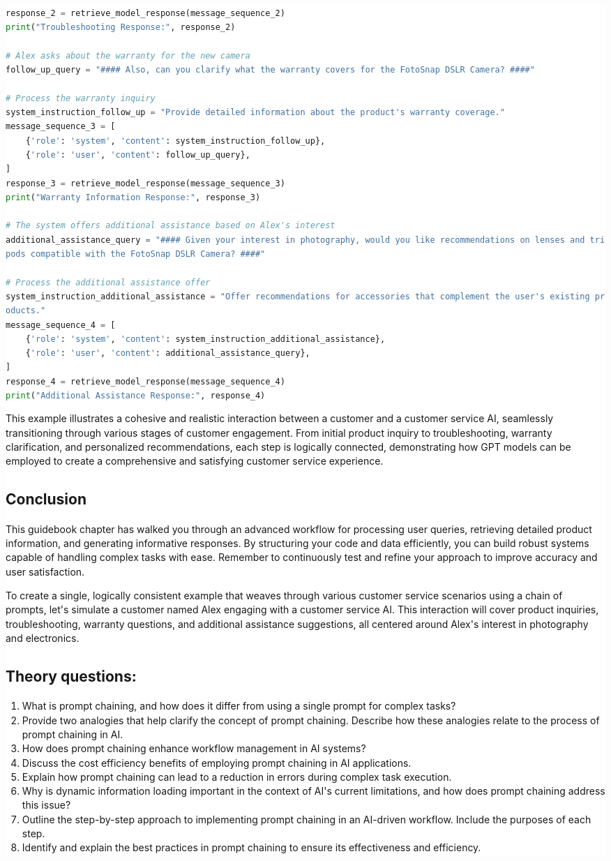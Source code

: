 ```python
response_2 = retrieve_model_response(message_sequence_2)
print("Troubleshooting Response:", response_2)

# Alex asks about the warranty for the new camera
follow_up_query = "#### Also, can you clarify what the warranty covers for the FotoSnap DSLR Camera? ####"

# Process the warranty inquiry
system_instruction_follow_up = "Provide detailed information about the product's warranty coverage."
message_sequence_3 = [
    {'role': 'system', 'content': system_instruction_follow_up},
    {'role': 'user', 'content': follow_up_query},
]
response_3 = retrieve_model_response(message_sequence_3)
print("Warranty Information Response:", response_3)

# The system offers additional assistance based on Alex's interest
additional_assistance_query = "#### Given your interest in photography, would you like recommendations on lenses and tripods compatible with the FotoSnap DSLR Camera? ####"

# Process the additional assistance offer
system_instruction_additional_assistance = "Offer recommendations for accessories that complement the user's existing products."
message_sequence_4 = [
    {'role': 'system', 'content': system_instruction_additional_assistance},
    {'role': 'user', 'content': additional_assistance_query},
]
response_4 = retrieve_model_response(message_sequence_4)
print("Additional Assistance Response:", response_4)
```

This example illustrates a cohesive and realistic interaction between a customer and a customer service AI, seamlessly transitioning through various stages of customer engagement. From initial product inquiry to troubleshooting, warranty clarification, and personalized recommendations, each step is logically connected, demonstrating how GPT models can be employed to create a comprehensive and satisfying customer service experience.

## Conclusion
This guidebook chapter has walked you through an advanced workflow for processing user queries, retrieving detailed product information, and generating informative responses. By structuring your code and data efficiently, you can build robust systems capable of handling complex tasks with ease. Remember to continuously test and refine your approach to improve accuracy and user satisfaction.


To create a single, logically consistent example that weaves through various customer service scenarios using a chain of prompts, let's simulate a customer named Alex engaging with a customer service AI. This interaction will cover product inquiries, troubleshooting, warranty questions, and additional assistance suggestions, all centered around Alex's interest in photography and electronics.

## Theory questions:
1. What is prompt chaining, and how does it differ from using a single prompt for complex tasks?
2. Provide two analogies that help clarify the concept of prompt chaining. Describe how these analogies relate to the process of prompt chaining in AI.
3. How does prompt chaining enhance workflow management in AI systems?
4. Discuss the cost efficiency benefits of employing prompt chaining in AI applications.
5. Explain how prompt chaining can lead to a reduction in errors during complex task execution.
6. Why is dynamic information loading important in the context of AI's current limitations, and how does prompt chaining address this issue?
7. Outline the step-by-step approach to implementing prompt chaining in an AI-driven workflow. Include the purposes of each step.
8. Identify and explain the best practices in prompt chaining to ensure its effectiveness and efficiency.